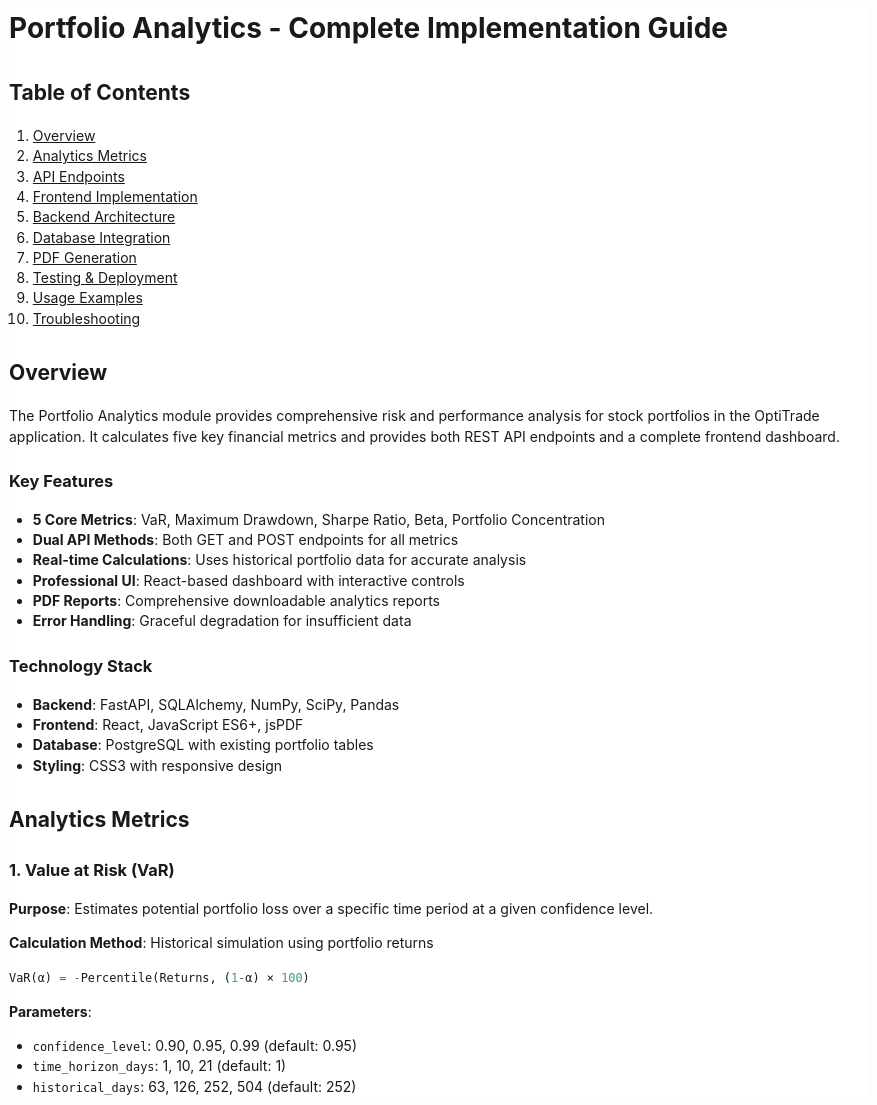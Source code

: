# Portfolio Analytics - Complete Implementation Guide

## Table of Contents
1. [Overview](#overview)
2. [Analytics Metrics](#analytics-metrics)
3. [API Endpoints](#api-endpoints)
4. [Frontend Implementation](#frontend-implementation)
5. [Backend Architecture](#backend-architecture)
6. [Database Integration](#database-integration)
7. [PDF Generation](#pdf-generation)
8. [Testing & Deployment](#testing--deployment)
9. [Usage Examples](#usage-examples)
10. [Troubleshooting](#troubleshooting)

## Overview

The Portfolio Analytics module provides comprehensive risk and performance analysis for stock portfolios in the OptiTrade application. It calculates five key financial metrics and provides both REST API endpoints and a complete frontend dashboard.

### Key Features
- **5 Core Metrics**: VaR, Maximum Drawdown, Sharpe Ratio, Beta, Portfolio Concentration
- **Dual API Methods**: Both GET and POST endpoints for all metrics
- **Real-time Calculations**: Uses historical portfolio data for accurate analysis
- **Professional UI**: React-based dashboard with interactive controls
- **PDF Reports**: Comprehensive downloadable analytics reports
- **Error Handling**: Graceful degradation for insufficient data

### Technology Stack
- **Backend**: FastAPI, SQLAlchemy, NumPy, SciPy, Pandas
- **Frontend**: React, JavaScript ES6+, jsPDF
- **Database**: PostgreSQL with existing portfolio tables
- **Styling**: CSS3 with responsive design

## Analytics Metrics

### 1. Value at Risk (VaR)
**Purpose**: Estimates potential portfolio loss over a specific time period at a given confidence level.

**Calculation Method**: Historical simulation using portfolio returns
```python
VaR(α) = -Percentile(Returns, (1-α) × 100)
```

**Parameters**:
- `confidence_level`: 0.90, 0.95, 0.99 (default: 0.95)
- `time_horizon_days`: 1, 10, 21 (default: 1)
- `historical_days`: 63, 126, 252, 504 (default: 252)

